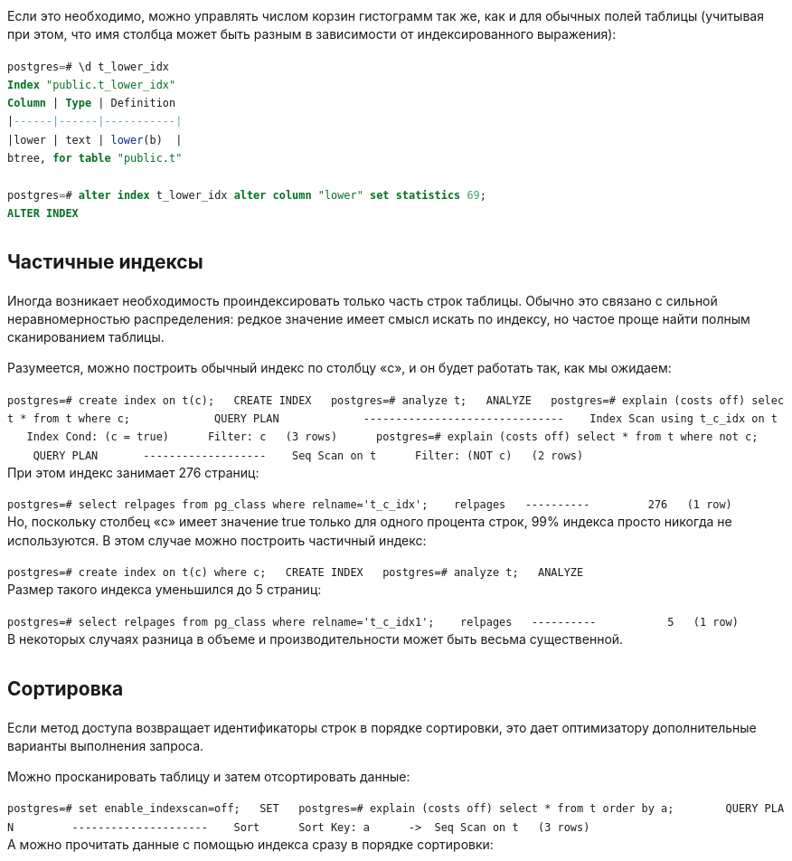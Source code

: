 Если это необходимо, можно управлять числом корзин гистограмм так же, как и для обычных полей таблицы (учитывая при этом, что имя столбца может быть разным в зависимости от индексированного выражения):  
  
```sql
postgres=# \d t_lower_idx    
Index "public.t_lower_idx"    
Column | Type | Definition   
|------|------|-----------|
|lower | text | lower(b)  |
btree, for table "public.t"

postgres=# alter index t_lower_idx alter column "lower" set statistics 69;
ALTER INDEX
```
## Частичные индексы

Иногда возникает необходимость проиндексировать только часть строк таблицы. Обычно это связано с сильной неравномерностью распределения: редкое значение имеет смысл искать по индексу, но частое проще найти полным сканированием таблицы.  
  
Разумеется, можно построить обычный индекс по столбцу «c», и он будет работать так, как мы ожидаем:  
  
`postgres=# create index on t(c);   CREATE INDEX   postgres=# analyze t;   ANALYZE   postgres=# explain (costs off) select * from t where c;             QUERY PLAN             -------------------------------    Index Scan using t_c_idx on t      Index Cond: (c = true)      Filter: c   (3 rows)      postgres=# explain (costs off) select * from t where not c;       QUERY PLAN       -------------------    Seq Scan on t      Filter: (NOT c)   (2 rows)   `  
При этом индекс занимает 276 страниц:  
  
`postgres=# select relpages from pg_class where relname='t_c_idx';    relpages   ----------         276   (1 row)   `  
Но, поскольку столбец «c» имеет значение true только для одного процента строк, 99% индекса просто никогда не используются. В этом случае можно построить частичный индекс:  
  
`postgres=# create index on t(c) where c;   CREATE INDEX   postgres=# analyze t;   ANALYZE   `  
Размер такого индекса уменьшился до 5 страниц:  
  
`postgres=# select relpages from pg_class where relname='t_c_idx1';    relpages   ----------           5   (1 row)   `  
В некоторых случаях разница в объеме и производительности может быть весьма существенной.  
  

## Сортировка

  
Если метод доступа возвращает идентификаторы строк в порядке сортировки, это дает оптимизатору дополнительные варианты выполнения запроса.  
  
Можно просканировать таблицу и затем отсортировать данные:  
  
`postgres=# set enable_indexscan=off;   SET   postgres=# explain (costs off) select * from t order by a;        QUERY PLAN         ---------------------    Sort      Sort Key: a      ->  Seq Scan on t   (3 rows)   `  
А можно прочитать данные с помощью индекса сразу в порядке сортировки:  
  